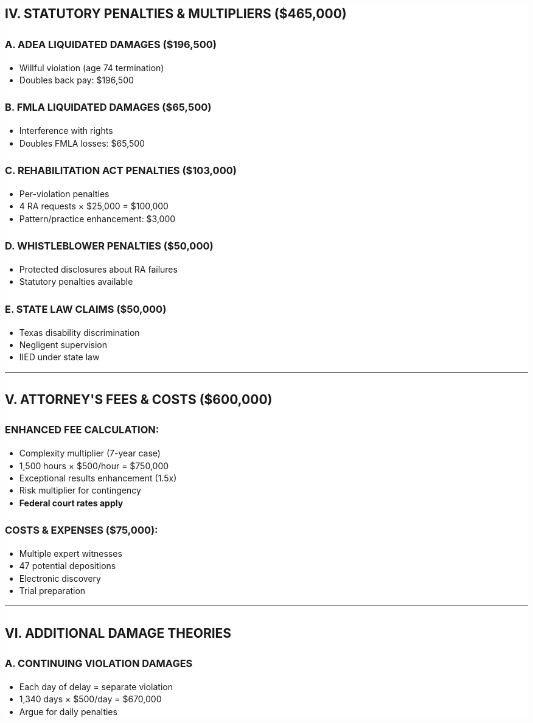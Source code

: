 
## IV. STATUTORY PENALTIES & MULTIPLIERS ($465,000)

### A. ADEA LIQUIDATED DAMAGES ($196,500)
- Willful violation (age 74 termination)
- Doubles back pay: $196,500

### B. FMLA LIQUIDATED DAMAGES ($65,500)
- Interference with rights
- Doubles FMLA losses: $65,500

### C. REHABILITATION ACT PENALTIES ($103,000)
- Per-violation penalties
- 4 RA requests × $25,000 = $100,000
- Pattern/practice enhancement: $3,000

### D. WHISTLEBLOWER PENALTIES ($50,000)
- Protected disclosures about RA failures
- Statutory penalties available

### E. STATE LAW CLAIMS ($50,000)
- Texas disability discrimination
- Negligent supervision
- IIED under state law

---

## V. ATTORNEY'S FEES & COSTS ($600,000)

### ENHANCED FEE CALCULATION:
- Complexity multiplier (7-year case)
- 1,500 hours × $500/hour = $750,000
- Exceptional results enhancement (1.5x)
- Risk multiplier for contingency
- **Federal court rates apply**

### COSTS & EXPENSES ($75,000):
- Multiple expert witnesses
- 47 potential depositions
- Electronic discovery
- Trial preparation

---

## VI. ADDITIONAL DAMAGE THEORIES

### A. CONTINUING VIOLATION DAMAGES
- Each day of delay = separate violation
- 1,340 days × $500/day = $670,000
- Argue for daily penalties
